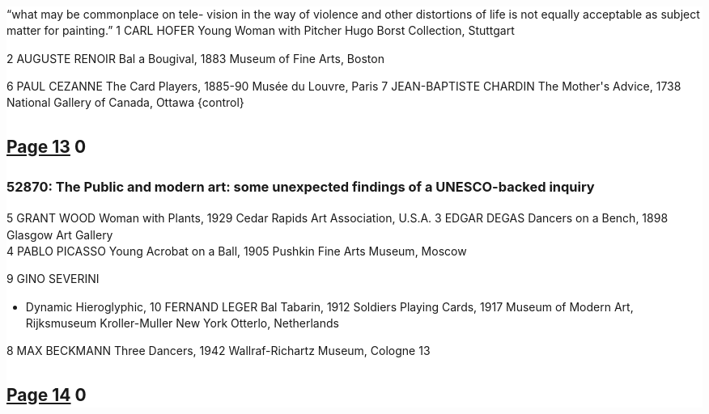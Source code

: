 “what may be commonplace on tele- 
vision in the way of violence and 
other distortions of life is not equally 
acceptable as subject matter for 
painting.” 
1 CARL HOFER 
Young Woman with Pitcher 
Hugo Borst Collection, Stuttgart 
  
2 AUGUSTE RENOIR 
Bal a Bougival, 1883 
Museum of Fine Arts, Boston 
  
6 PAUL CEZANNE 
The Card Players, 1885-90 
Musée du Louvre, Paris 
7 JEAN-BAPTISTE CHARDIN 
The Mother's Advice, 1738 
National Gallery of Canada, Ottawa 
{control} 

## [Page 13](https://demo.humlab.umu.se/courier/078380engo.pdf#page=13) 0

### 52870: The Public and modern art: some unexpected findings of a UNESCO-backed inquiry

  
  
  
  
5 GRANT WOOD 
Woman with Plants, 1929 
Cedar Rapids Art 
Association, U.S.A. 3 EDGAR DEGAS 
Dancers on a Bench, 1898 
Glasgow Art Gallery   
4 PABLO PICASSO 
Young Acrobat on a Ball, 1905 
Pushkin Fine Arts Museum, Moscow 
  
9 GINO SEVERINI 
+ Dynamic Hieroglyphic, 
10 FERNAND LEGER Bal Tabarin, 1912 
Soldiers Playing Cards, 1917 Museum of Modern Art, 
Rijksmuseum Kroller-Muller New York 
Otterlo, Netherlands 
  
8 MAX BECKMANN 
Three Dancers, 1942 
Wallraf-Richartz Museum, Cologne 
13    

## [Page 14](https://demo.humlab.umu.se/courier/078380engo.pdf#page=14) 0
